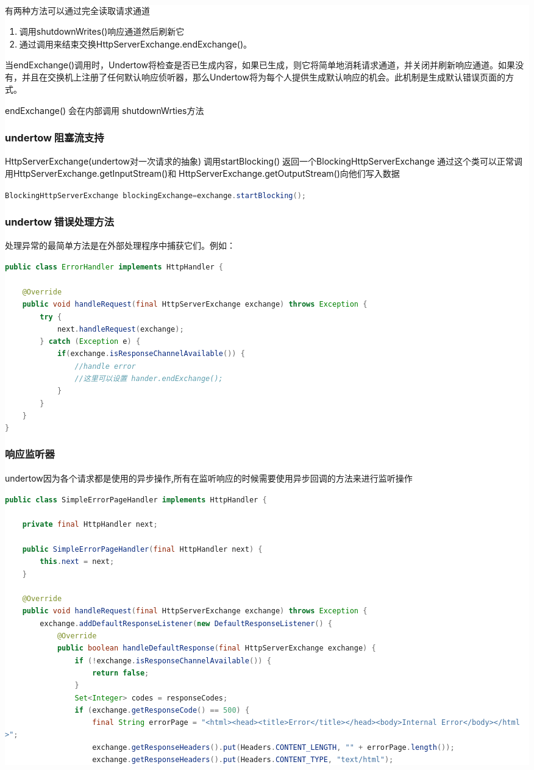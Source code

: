 有两种方法可以通过完全读取请求通道
1. 调用shutdownWrites()响应通道然后刷新它
2. 通过调用来结束交换HttpServerExchange.endExchange()。

当endExchange()调用时，Undertow将检查是否已生成内容，如果已生成，则它将简单地消耗请求通道，并关闭并刷新响应通道。如果没有，并且在交换机上注册了任何默认响应侦听器，那么Undertow将为每个人提供生成默认响应的机会。此机制是生成默认错误页面的方式。

endExchange() 会在内部调用 shutdownWrties方法

### undertow 阻塞流支持

HttpServerExchange(undertow对一次请求的抽象) 调用startBlocking() 返回一个BlockingHttpServerExchange  通过这个类可以正常调用HttpServerExchange.getInputStream()和 HttpServerExchange.getOutputStream()向他们写入数据

```java
BlockingHttpServerExchange blockingExchange=exchange.startBlocking();
```

### undertow 错误处理方法

处理异常的最简单方法是在外部处理程序中捕获它们。例如：

```java
public class ErrorHandler implements HttpHandler {

    @Override
    public void handleRequest(final HttpServerExchange exchange) throws Exception {
        try {
            next.handleRequest(exchange);
        } catch (Exception e) {
            if(exchange.isResponseChannelAvailable()) {
                //handle error
                //这里可以设置 hander.endExchange();
            }
        }
    }
}
```

### 响应监听器

undertow因为各个请求都是使用的异步操作,所有在监听响应的时候需要使用异步回调的方法来进行监听操作

```java
public class SimpleErrorPageHandler implements HttpHandler {

    private final HttpHandler next;

    public SimpleErrorPageHandler(final HttpHandler next) {
        this.next = next;
    }

    @Override
    public void handleRequest(final HttpServerExchange exchange) throws Exception {
        exchange.addDefaultResponseListener(new DefaultResponseListener() {
            @Override
            public boolean handleDefaultResponse(final HttpServerExchange exchange) {
                if (!exchange.isResponseChannelAvailable()) {
                    return false;
                }
                Set<Integer> codes = responseCodes;
                if (exchange.getResponseCode() == 500) {
                    final String errorPage = "<html><head><title>Error</title></head><body>Internal Error</body></html>";
                    exchange.getResponseHeaders().put(Headers.CONTENT_LENGTH, "" + errorPage.length());
                    exchange.getResponseHeaders().put(Headers.CONTENT_TYPE, "text/html");
```